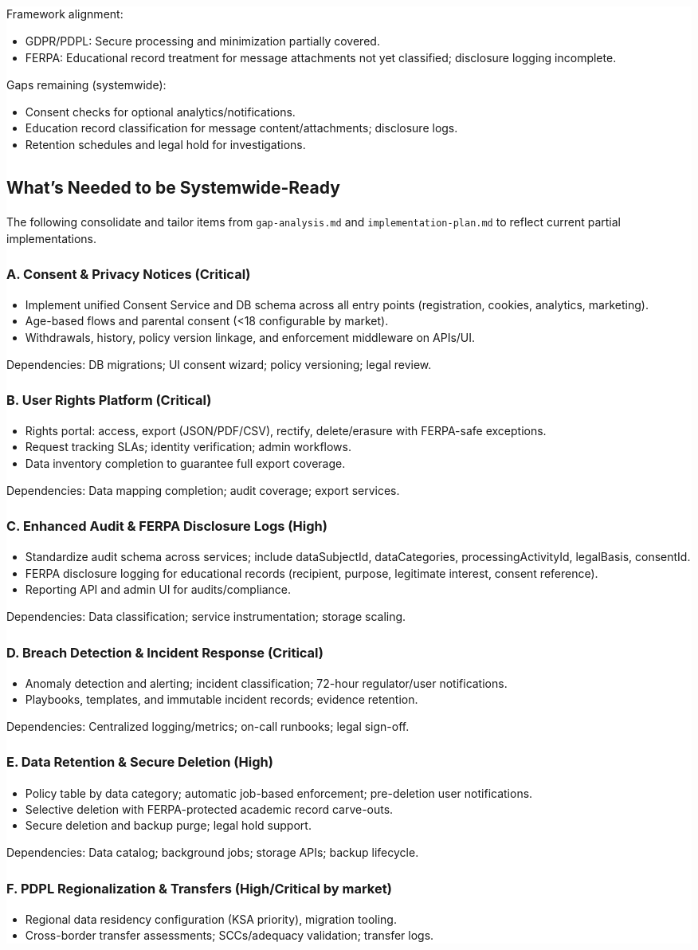 Framework alignment:
- GDPR/PDPL: Secure processing and minimization partially covered.
- FERPA: Educational record treatment for message attachments not yet classified; disclosure logging incomplete.

Gaps remaining (systemwide):
- Consent checks for optional analytics/notifications.
- Education record classification for message content/attachments; disclosure logs.
- Retention schedules and legal hold for investigations.

## What’s Needed to be Systemwide-Ready

The following consolidate and tailor items from `gap-analysis.md` and `implementation-plan.md` to reflect current partial implementations.

### A. Consent & Privacy Notices (Critical)
- Implement unified Consent Service and DB schema across all entry points (registration, cookies, analytics, marketing). 
- Age-based flows and parental consent (<18 configurable by market). 
- Withdrawals, history, policy version linkage, and enforcement middleware on APIs/UI.

Dependencies: DB migrations; UI consent wizard; policy versioning; legal review.

### B. User Rights Platform (Critical)
- Rights portal: access, export (JSON/PDF/CSV), rectify, delete/erasure with FERPA-safe exceptions.
- Request tracking SLAs; identity verification; admin workflows.
- Data inventory completion to guarantee full export coverage.

Dependencies: Data mapping completion; audit coverage; export services.

### C. Enhanced Audit & FERPA Disclosure Logs (High)
- Standardize audit schema across services; include dataSubjectId, dataCategories, processingActivityId, legalBasis, consentId.
- FERPA disclosure logging for educational records (recipient, purpose, legitimate interest, consent reference).
- Reporting API and admin UI for audits/compliance.

Dependencies: Data classification; service instrumentation; storage scaling.

### D. Breach Detection & Incident Response (Critical)
- Anomaly detection and alerting; incident classification; 72-hour regulator/user notifications.
- Playbooks, templates, and immutable incident records; evidence retention.

Dependencies: Centralized logging/metrics; on-call runbooks; legal sign-off.

### E. Data Retention & Secure Deletion (High)
- Policy table by data category; automatic job-based enforcement; pre-deletion user notifications.
- Selective deletion with FERPA-protected academic record carve-outs.
- Secure deletion and backup purge; legal hold support.

Dependencies: Data catalog; background jobs; storage APIs; backup lifecycle.

### F. PDPL Regionalization & Transfers (High/Critical by market)
- Regional data residency configuration (KSA priority), migration tooling.
- Cross-border transfer assessments; SCCs/adequacy validation; transfer logs.
